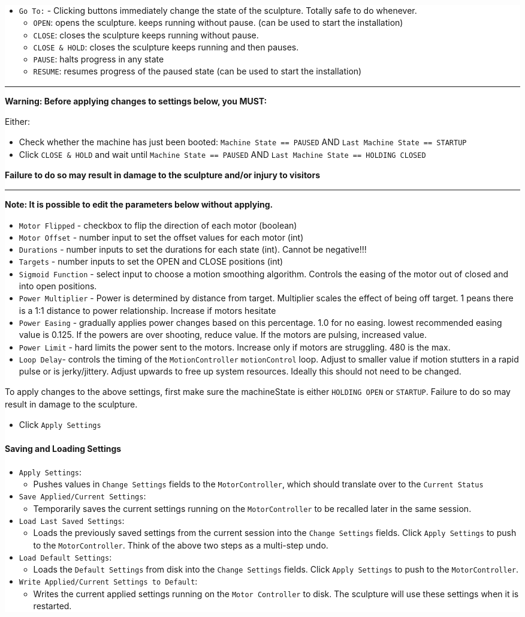 * `Go To:` - Clicking buttons immediately change the state of the sculpture. Totally safe to do whenever. 
	* `OPEN`: opens the sculpture. keeps running without pause. (can be used to start the installation)
	* `CLOSE`: closes the sculpture keeps running without pause.
	* `CLOSE & HOLD`: closes the sculpture keeps running and then pauses.
	* `PAUSE`: halts progress in any state
	* `RESUME`: resumes progress of the paused state (can be used to start the installation)

***

**Warning: Before applying changes to settings below, you MUST:**

Either:

* Check whether the machine has just been booted: `Machine State == PAUSED` AND `Last Machine State == STARTUP` 
* Click `CLOSE & HOLD` and wait until `Machine State == PAUSED` AND `Last Machine State == HOLDING CLOSED` 

**Failure to do so may result in damage to the sculpture and/or injury to visitors**

***

**Note: It is possible to edit the parameters below without applying.**

* `Motor Flipped` - checkbox to flip the direction of each motor (boolean)
* `Motor Offset` - number input to set the offset values for each motor (int)
* `Durations` - number inputs to set the durations for each state (int). Cannot be negative!!!
* `Targets` - number inputs to set the OPEN and CLOSE positions (int)
* `Sigmoid Function` - select input to choose a motion smoothing algorithm. Controls the easing of the motor out of closed and into open positions.
* `Power Multiplier` - Power is determined by distance from target. Multiplier scales the effect of being off target. 1 peans there is a 1:1 distance to power relationship. Increase if motors hesitate 
* `Power Easing` - gradually applies power changes based on this percentage. 1.0 for no easing. lowest recommended easing value is 0.125. If the powers are over shooting, reduce value. If the motors are pulsing, increased value.
* `Power Limit` - hard limits the power sent to the motors. Increase only if motors are struggling. 480 is the max.
* `Loop Delay`- controls the timing of the `MotionController` `motionControl` loop. Adjust to smaller value if motion stutters in a rapid pulse or is jerky/jittery. Adjust upwards to free up system resources. Ideally this should not need to be changed.

To apply changes to the above settings, first make sure the machineState is either `HOLDING OPEN` or `STARTUP`. Failure to do so may result in damage to the sculpture.

* Click `Apply Settings`

<span id="saving-and-loading-settings"></span>
#### Saving and Loading Settings

* `Apply Settings`:
	* Pushes values in `Change Settings` fields to the `MotorController`, which should translate over to the `Current Status`
* `Save Applied/Current Settings`:
	* Temporarily saves the current settings running on the `MotorController` to be recalled later in the same session.
* `Load Last Saved Settings`:
	* Loads the previously saved settings from the current session into the `Change Settings` fields. Click `Apply Settings` to push to the `MotorController`. Think of the above two steps as a multi-step undo.
* `Load Default Settings`:
	* Loads the `Default Settings` from disk into the `Change Settings` fields. Click `Apply Settings` to push to the `MotorController`.
* `Write Applied/Current Settings to Default`:
	* Writes the current applied settings running on the `Motor Controller` to disk. The sculpture will use these settings when it is restarted.

